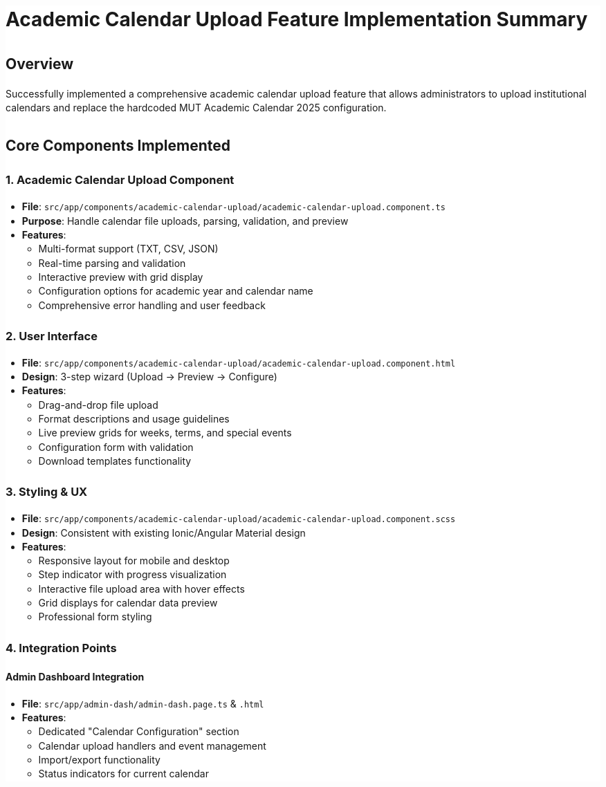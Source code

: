 # Academic Calendar Upload Feature Implementation Summary

## Overview
Successfully implemented a comprehensive academic calendar upload feature that allows administrators to upload institutional calendars and replace the hardcoded MUT Academic Calendar 2025 configuration.

## Core Components Implemented

### 1. Academic Calendar Upload Component
- **File**: `src/app/components/academic-calendar-upload/academic-calendar-upload.component.ts`
- **Purpose**: Handle calendar file uploads, parsing, validation, and preview
- **Features**:
  - Multi-format support (TXT, CSV, JSON)
  - Real-time parsing and validation
  - Interactive preview with grid display
  - Configuration options for academic year and calendar name
  - Comprehensive error handling and user feedback

### 2. User Interface
- **File**: `src/app/components/academic-calendar-upload/academic-calendar-upload.component.html`
- **Design**: 3-step wizard (Upload → Preview → Configure)
- **Features**:
  - Drag-and-drop file upload
  - Format descriptions and usage guidelines
  - Live preview grids for weeks, terms, and special events
  - Configuration form with validation
  - Download templates functionality

### 3. Styling & UX
- **File**: `src/app/components/academic-calendar-upload/academic-calendar-upload.component.scss`
- **Design**: Consistent with existing Ionic/Angular Material design
- **Features**:
  - Responsive layout for mobile and desktop
  - Step indicator with progress visualization
  - Interactive file upload area with hover effects
  - Grid displays for calendar data preview
  - Professional form styling

### 4. Integration Points

#### Admin Dashboard Integration
- **File**: `src/app/admin-dash/admin-dash.page.ts` & `.html`
- **Features**:
  - Dedicated "Calendar Configuration" section
  - Calendar upload handlers and event management
  - Import/export functionality
  - Status indicators for current calendar
